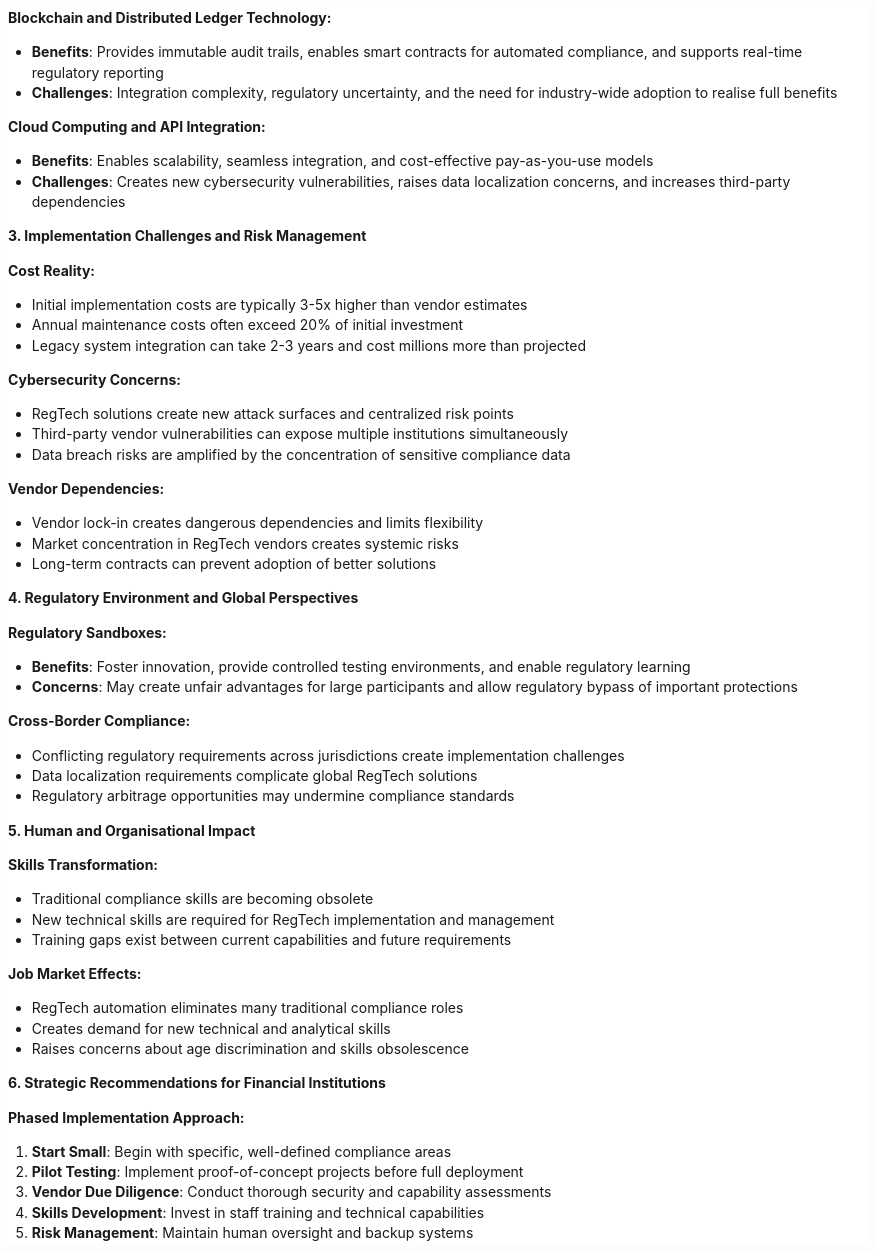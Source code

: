**Blockchain and Distributed Ledger Technology:**
- **Benefits**: Provides immutable audit trails, enables smart contracts for automated compliance, and supports real-time regulatory reporting
- **Challenges**: Integration complexity, regulatory uncertainty, and the need for industry-wide adoption to realise full benefits

**Cloud Computing and API Integration:**
- **Benefits**: Enables scalability, seamless integration, and cost-effective pay-as-you-use models
- **Challenges**: Creates new cybersecurity vulnerabilities, raises data localization concerns, and increases third-party dependencies

**3. Implementation Challenges and Risk Management**

**Cost Reality:**
- Initial implementation costs are typically 3-5x higher than vendor estimates
- Annual maintenance costs often exceed 20% of initial investment
- Legacy system integration can take 2-3 years and cost millions more than projected

**Cybersecurity Concerns:**
- RegTech solutions create new attack surfaces and centralized risk points
- Third-party vendor vulnerabilities can expose multiple institutions simultaneously
- Data breach risks are amplified by the concentration of sensitive compliance data

**Vendor Dependencies:**
- Vendor lock-in creates dangerous dependencies and limits flexibility
- Market concentration in RegTech vendors creates systemic risks
- Long-term contracts can prevent adoption of better solutions

**4. Regulatory Environment and Global Perspectives**

**Regulatory Sandboxes:**
- **Benefits**: Foster innovation, provide controlled testing environments, and enable regulatory learning
- **Concerns**: May create unfair advantages for large participants and allow regulatory bypass of important protections

**Cross-Border Compliance:**
- Conflicting regulatory requirements across jurisdictions create implementation challenges
- Data localization requirements complicate global RegTech solutions
- Regulatory arbitrage opportunities may undermine compliance standards

**5. Human and Organisational Impact**

**Skills Transformation:**
- Traditional compliance skills are becoming obsolete
- New technical skills are required for RegTech implementation and management
- Training gaps exist between current capabilities and future requirements

**Job Market Effects:**
- RegTech automation eliminates many traditional compliance roles
- Creates demand for new technical and analytical skills
- Raises concerns about age discrimination and skills obsolescence

**6. Strategic Recommendations for Financial Institutions**

**Phased Implementation Approach:**
1. **Start Small**: Begin with specific, well-defined compliance areas
2. **Pilot Testing**: Implement proof-of-concept projects before full deployment
3. **Vendor Due Diligence**: Conduct thorough security and capability assessments
4. **Skills Development**: Invest in staff training and technical capabilities
5. **Risk Management**: Maintain human oversight and backup systems
